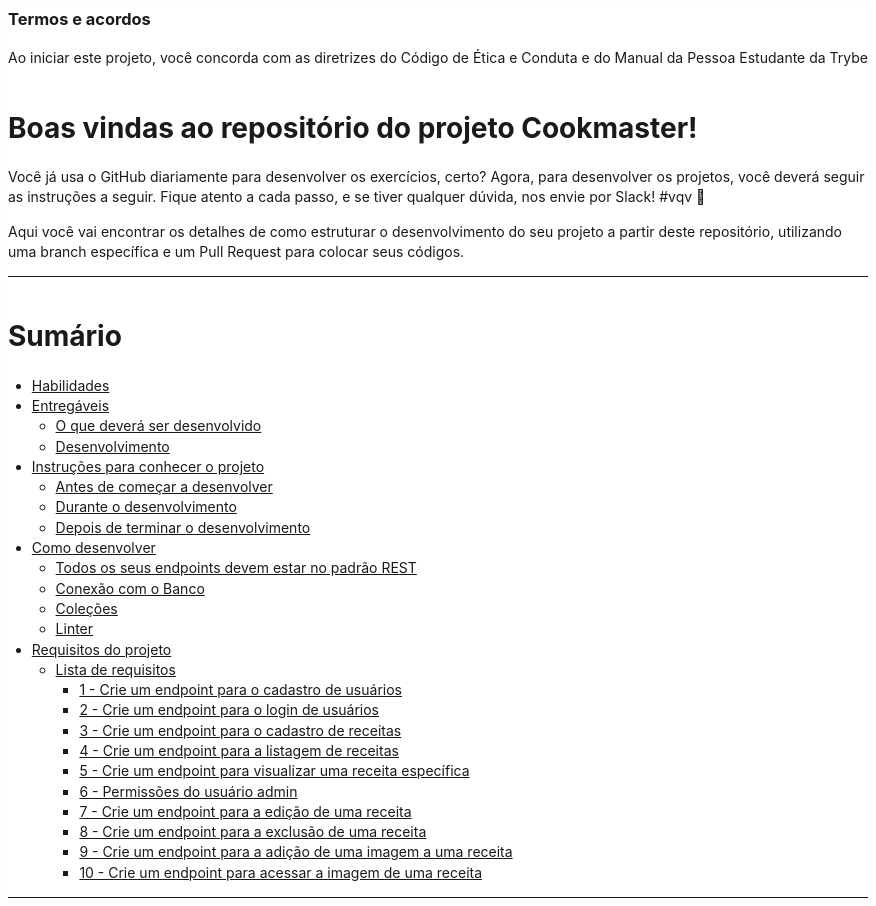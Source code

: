 ### Termos e acordos

Ao iniciar este projeto, você concorda com as diretrizes do Código de Ética e Conduta e do Manual da Pessoa Estudante da Trybe

# Boas vindas ao repositório do projeto Cookmaster!

Você já usa o GitHub diariamente para desenvolver os exercícios, certo? Agora, para desenvolver os projetos, você deverá seguir as instruções a seguir. Fique atento a cada passo, e se tiver qualquer dúvida, nos envie por Slack! #vqv 🚀

Aqui você vai encontrar os detalhes de como estruturar o desenvolvimento do seu projeto a partir deste repositório, utilizando uma branch específica e um Pull Request para colocar seus códigos.

---

# Sumário

- [Habilidades](#habilidades)
- [Entregáveis](#entregáveis)
  - [O que deverá ser desenvolvido](#o-que-deverá-ser-desenvolvido)
  - [Desenvolvimento](#desenvolvimento)
- [Instruções para conhecer o projeto](#instruções-para-conhecer-o-projeto)
  - [Antes de começar a desenvolver](#antes-de-começar-a-desenvolver)
  - [Durante o desenvolvimento](#durante-o-desenvolvimento)
  - [Depois de terminar o desenvolvimento](#depois-de-terminar-o-desenvolvimento)
- [Como desenvolver](#como-desenvolver)
  - [Todos os seus endpoints devem estar no padrão REST](#todos-os-seus-endpoints-devem-estar-no-padrão-rest)
  - [Conexão com o Banco](#conexão-com-o-banco)
  - [Coleções](#Coleções)
  - [Linter](#linter)
- [Requisitos do projeto](#requisitos-do-projeto)
  - [Lista de requisitos](#lista-de-requisitos)
    - [1 - Crie um endpoint para o cadastro de usuários](#1---crie-um-endpoint-para-o-cadastro-de-usuários)
    - [2 - Crie um endpoint para o login de usuários](#2---crie-um-endpoint-para-o-login-de-usuários)
    - [3 - Crie um endpoint para o cadastro de receitas](#3---crie-um-endpoint-para-o-cadastro-de-receitas)
    - [4 - Crie um endpoint para a listagem de receitas](#4---crie-um-endpoint-para-a-listagem-de-receitas)
    - [5 - Crie um endpoint para visualizar uma receita específica](#5---crie-um-endpoint-para-visualizar-uma-receita-específica)
    - [6 - Permissões do usuário admin](#6---permissões-do-usuário-admin)
    - [7 - Crie um endpoint para a edição de uma receita](#7---crie-um-endpoint-para-a-edição-de-uma-receita)
    - [8 - Crie um endpoint para a exclusão de uma receita](#8---crie-um-endpoint-para-a-exclusão-de-uma-receita)
    - [9 - Crie um endpoint para a adição de uma imagem a uma receita](#9---crie-um-endpoint-para-a-adição-de-uma-imagem-a-uma-receita)
    - [10 - Crie um endpoint para acessar a imagem de uma receita](#10---crie-um-endpoint-para-acessar-a-imagem-de-uma-receita)

---